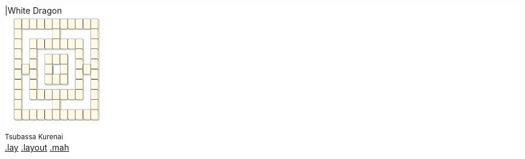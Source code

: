 |White Dragon<br><img src="./kurenai_layouts/white_dragon.svg" height="180" width="175"><br> <sub>Tsubassa Kurenai</sub> <br>[.lay](./kurenai_layouts/white_dragon.lay)  [.layout](./kurenai_layouts/white_dragon.layout)  [.mah](./kurenai_layouts/white_dragon.mah)